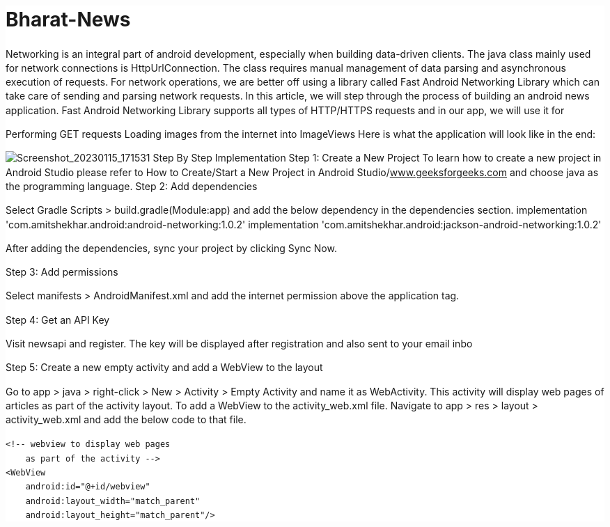 # Bharat-News

Networking is an integral part of android development, especially when building data-driven clients. The java class mainly used for network connections is HttpUrlConnection. The class requires manual management of data parsing and asynchronous execution of requests. For network operations, we are better off using a library called Fast Android Networking Library which can take care of sending and parsing network requests. In this article, we will step through the process of building an android news application. Fast Android Networking Library supports all types of HTTP/HTTPS requests and in our app, we will use it for

Performing GET requests
Loading images from the internet into ImageViews
Here is what the application will look like in the end:

![Screenshot_20230115_171531](https://user-images.githubusercontent.com/106397517/212538861-69c1e0be-b368-4c9d-8538-447c8c13437f.jpg)
Step By Step Implementation
Step 1: Create a New Project 
To learn how to create a new project in Android Studio please refer to How to Create/Start a New Project in Android Studio/www.geeksforgeeks.com and choose java as the programming language.
Step 2: Add dependencies                                                                                                         

Select Gradle Scripts > build.gradle(Module:app) and add the below dependency in the dependencies section.
implementation 'com.amitshekhar.android:android-networking:1.0.2'
implementation 'com.amitshekhar.android:jackson-android-networking:1.0.2'

After adding the dependencies, sync your project by clicking Sync Now.

Step 3: Add permissions

Select manifests > AndroidManifest.xml and add the internet permission above the application tag.
<uses-permission android:name="android.permission.INTERNET" /> 

Step 4: Get an API Key  

Visit newsapi and register. The key will be displayed after registration and also sent to your email inbo

Step 5: Create a new empty activity and add a WebView to  the layout

Go to app > java > right-click > New > Activity > Empty Activity and name it as WebActivity. This activity will display web pages of articles as part of the activity layout.  To add a  WebView to the activity_web.xml file. Navigate to app > res > layout > activity_web.xml and add the below code to that file.
<?xml version="1.0" encoding="utf-8"?>
<LinearLayout
	xmlns:android="http://schemas.android.com/apk/res/android"
	xmlns:app="http://schemas.android.com/apk/res-auto"
	xmlns:tools="http://schemas.android.com/tools"
	android:layout_width="match_parent"
	android:layout_height="match_parent"
	tools:context=".WebActivity">

	<!-- webview to display web pages
		as part of the activity -->
	<WebView
		android:id="@+id/webview"
		android:layout_width="match_parent"
		android:layout_height="match_parent"/>
